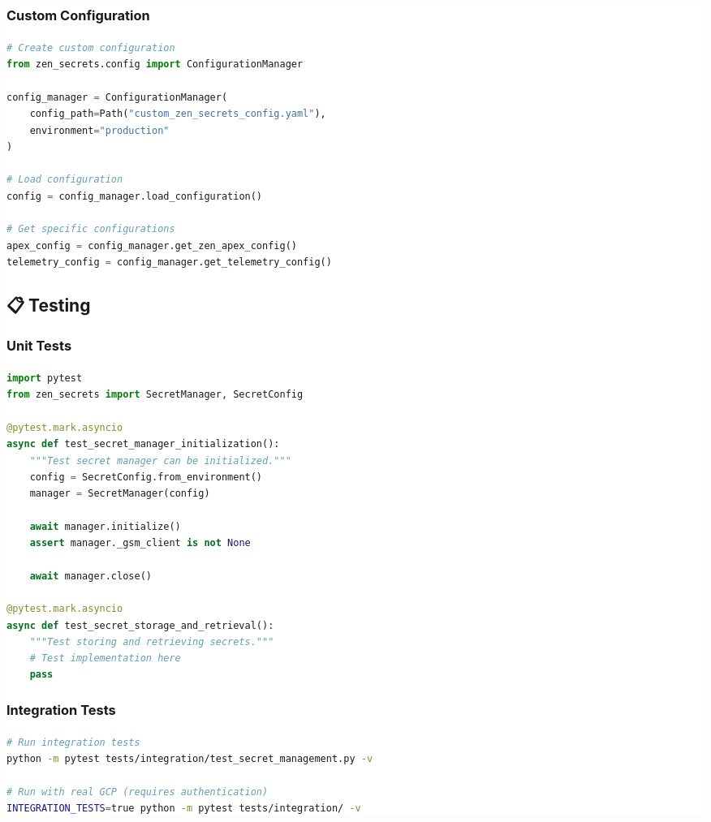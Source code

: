 ### Custom Configuration

```python
# Create custom configuration
from zen_secrets.config import ConfigurationManager

config_manager = ConfigurationManager(
    config_path=Path("custom_zen_secrets_config.yaml"),
    environment="production"
)

# Load configuration
config = config_manager.load_configuration()

# Get specific configurations
apex_config = config_manager.get_zen_apex_config()
telemetry_config = config_manager.get_telemetry_config()
```

## 📋 Testing

### Unit Tests

```python
import pytest
from zen_secrets import SecretManager, SecretConfig

@pytest.mark.asyncio
async def test_secret_manager_initialization():
    """Test secret manager can be initialized."""
    config = SecretConfig.from_environment()
    manager = SecretManager(config)

    await manager.initialize()
    assert manager._gsm_client is not None

    await manager.close()

@pytest.mark.asyncio
async def test_secret_storage_and_retrieval():
    """Test storing and retrieving secrets."""
    # Test implementation here
    pass
```

### Integration Tests

```bash
# Run integration tests
python -m pytest tests/integration/test_secret_management.py -v

# Run with real GCP (requires authentication)
INTEGRATION_TESTS=true python -m pytest tests/integration/ -v
```
